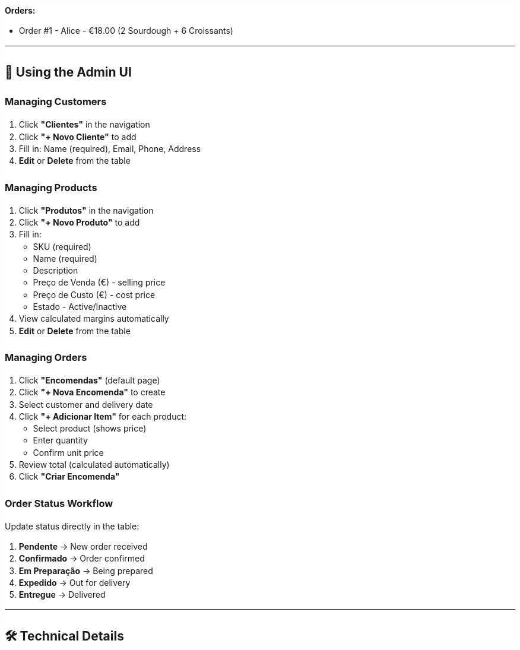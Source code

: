 **Orders:**
- Order #1 - Alice - €18.00 (2 Sourdough + 6 Croissants)

---

## 📱 Using the Admin UI

### Managing Customers

1. Click **"Clientes"** in the navigation
2. Click **"+ Novo Cliente"** to add
3. Fill in: Name (required), Email, Phone, Address
4. **Edit** or **Delete** from the table

### Managing Products

1. Click **"Produtos"** in the navigation
2. Click **"+ Novo Produto"** to add
3. Fill in:
   - SKU (required)
   - Name (required)
   - Description
   - Preço de Venda (€) - selling price
   - Preço de Custo (€) - cost price
   - Estado - Active/Inactive
4. View calculated margins automatically
5. **Edit** or **Delete** from the table

### Managing Orders

1. Click **"Encomendas"** (default page)
2. Click **"+ Nova Encomenda"** to create
3. Select customer and delivery date
4. Click **"+ Adicionar Item"** for each product:
   - Select product (shows price)
   - Enter quantity
   - Confirm unit price
5. Review total (calculated automatically)
6. Click **"Criar Encomenda"**

### Order Status Workflow

Update status directly in the table:
1. **Pendente** → New order received
2. **Confirmado** → Order confirmed
3. **Em Preparação** → Being prepared
4. **Expedido** → Out for delivery
5. **Entregue** → Delivered

---

## 🛠️ Technical Details
